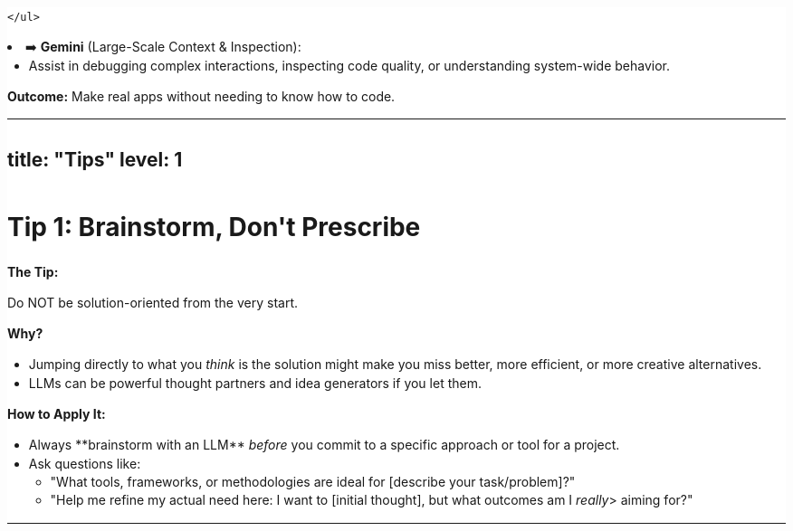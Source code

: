     </ul>
  </li>
  <li>
    <span class="text-2xl">➡️</span> <strong>Gemini</strong> (Large-Scale Context & Inspection):
    <ul class="list-circle pl-5 text-sm">
      <li>Assist in debugging complex interactions, inspecting code quality, or understanding system-wide behavior.</li>
    </ul>
  </li>
</ul>
</div>
<p v-click="3" class="mt-6">

**Outcome:** <span v-click="3" class="text-lg text-green-600 font-semibold">Make real apps without needing to know how to code.</span>
</p>

---
title: "Tips"
level: 1
---

# Tip 1: Brainstorm, Don't Prescribe

<div v-click="1" class="mt-4">

**The Tip:**

<p class="text-lg">Do NOT be solution-oriented from the very start.</p>
</div>

<div v-click="2" class="mt-6">

**Why?**
<ul class="list-disc pl-5 space-y-1">
  <li>Jumping directly to what you <i>think</i> is the solution might make you miss better, more efficient, or more creative alternatives.</li>
  <li>LLMs can be powerful thought partners and idea generators if you let them.</li>
</ul>
</div>

<div v-click="3" class="mt-6">

**How to Apply It:**
<ul class="list-disc pl-5 space-y-1">
  <li>Always **brainstorm with an LLM** <em>before</em> you commit to a specific approach or tool for a project.</li>
  <li>Ask questions like:
    <ul class="list-circle pl-5 text-sm mt-1">
      <li>"What tools, frameworks, or methodologies are ideal for [describe your task/problem]?"</li>
      <li>"Help me refine my actual need here: I want to [initial thought], but what outcomes am I <i>really</i>> aiming for?"</li>
    </ul>
  </li>
</ul>
</div>

---